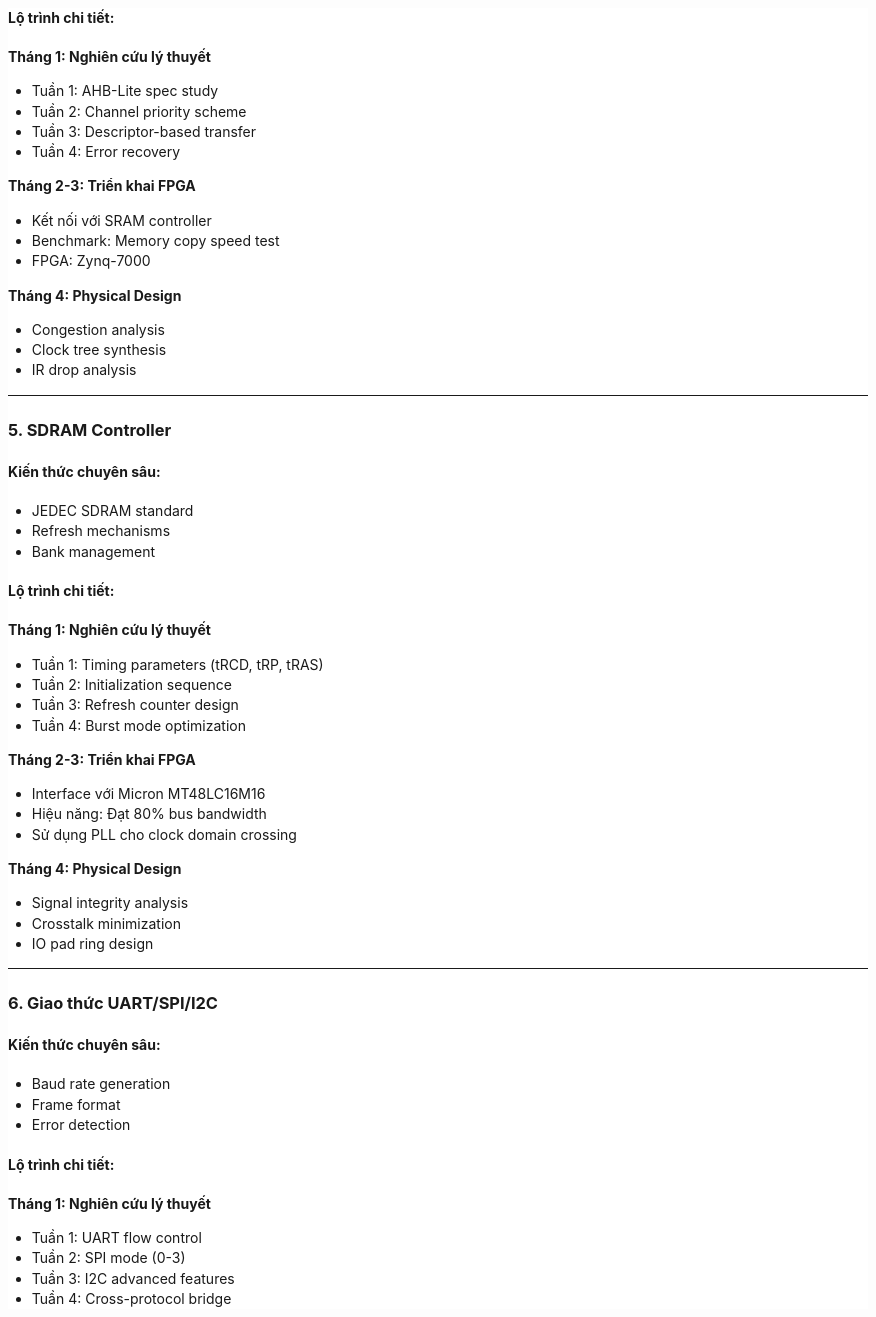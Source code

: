 #### Lộ trình chi tiết:
**Tháng 1: Nghiên cứu lý thuyết**
- Tuần 1: AHB-Lite spec study
- Tuần 2: Channel priority scheme
- Tuần 3: Descriptor-based transfer
- Tuần 4: Error recovery

**Tháng 2-3: Triển khai FPGA**
- Kết nối với SRAM controller
- Benchmark: Memory copy speed test
- FPGA: Zynq-7000

**Tháng 4: Physical Design**
- Congestion analysis
- Clock tree synthesis
- IR drop analysis

---

### 5. SDRAM Controller
#### Kiến thức chuyên sâu:
- JEDEC SDRAM standard
- Refresh mechanisms
- Bank management

#### Lộ trình chi tiết:
**Tháng 1: Nghiên cứu lý thuyết**
- Tuần 1: Timing parameters (tRCD, tRP, tRAS)
- Tuần 2: Initialization sequence
- Tuần 3: Refresh counter design
- Tuần 4: Burst mode optimization

**Tháng 2-3: Triển khai FPGA**
- Interface với Micron MT48LC16M16
- Hiệu năng: Đạt 80% bus bandwidth
- Sử dụng PLL cho clock domain crossing

**Tháng 4: Physical Design**
- Signal integrity analysis
- Crosstalk minimization
- IO pad ring design

---

### 6. Giao thức UART/SPI/I2C
#### Kiến thức chuyên sâu:
- Baud rate generation
- Frame format
- Error detection

#### Lộ trình chi tiết:
**Tháng 1: Nghiên cứu lý thuyết**
- Tuần 1: UART flow control
- Tuần 2: SPI mode (0-3)
- Tuần 3: I2C advanced features
- Tuần 4: Cross-protocol bridge
